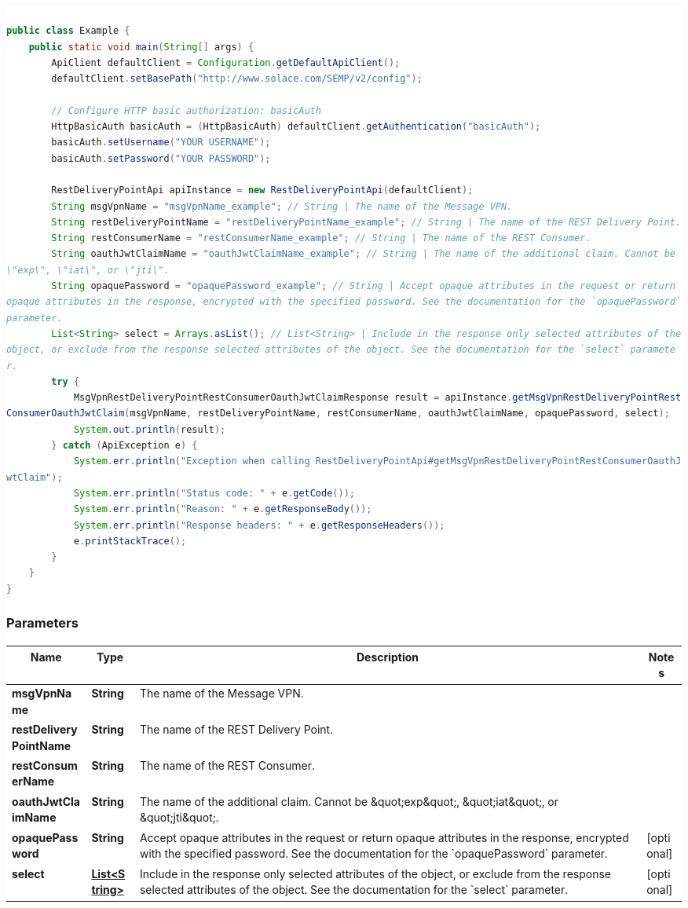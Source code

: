 ```java

public class Example {
    public static void main(String[] args) {
        ApiClient defaultClient = Configuration.getDefaultApiClient();
        defaultClient.setBasePath("http://www.solace.com/SEMP/v2/config");
        
        // Configure HTTP basic authorization: basicAuth
        HttpBasicAuth basicAuth = (HttpBasicAuth) defaultClient.getAuthentication("basicAuth");
        basicAuth.setUsername("YOUR USERNAME");
        basicAuth.setPassword("YOUR PASSWORD");

        RestDeliveryPointApi apiInstance = new RestDeliveryPointApi(defaultClient);
        String msgVpnName = "msgVpnName_example"; // String | The name of the Message VPN.
        String restDeliveryPointName = "restDeliveryPointName_example"; // String | The name of the REST Delivery Point.
        String restConsumerName = "restConsumerName_example"; // String | The name of the REST Consumer.
        String oauthJwtClaimName = "oauthJwtClaimName_example"; // String | The name of the additional claim. Cannot be \"exp\", \"iat\", or \"jti\".
        String opaquePassword = "opaquePassword_example"; // String | Accept opaque attributes in the request or return opaque attributes in the response, encrypted with the specified password. See the documentation for the `opaquePassword` parameter.
        List<String> select = Arrays.asList(); // List<String> | Include in the response only selected attributes of the object, or exclude from the response selected attributes of the object. See the documentation for the `select` parameter.
        try {
            MsgVpnRestDeliveryPointRestConsumerOauthJwtClaimResponse result = apiInstance.getMsgVpnRestDeliveryPointRestConsumerOauthJwtClaim(msgVpnName, restDeliveryPointName, restConsumerName, oauthJwtClaimName, opaquePassword, select);
            System.out.println(result);
        } catch (ApiException e) {
            System.err.println("Exception when calling RestDeliveryPointApi#getMsgVpnRestDeliveryPointRestConsumerOauthJwtClaim");
            System.err.println("Status code: " + e.getCode());
            System.err.println("Reason: " + e.getResponseBody());
            System.err.println("Response headers: " + e.getResponseHeaders());
            e.printStackTrace();
        }
    }
}
```

### Parameters


| Name | Type | Description  | Notes |
|------------- | ------------- | ------------- | -------------|
| **msgVpnName** | **String**| The name of the Message VPN. | |
| **restDeliveryPointName** | **String**| The name of the REST Delivery Point. | |
| **restConsumerName** | **String**| The name of the REST Consumer. | |
| **oauthJwtClaimName** | **String**| The name of the additional claim. Cannot be \&quot;exp\&quot;, \&quot;iat\&quot;, or \&quot;jti\&quot;. | |
| **opaquePassword** | **String**| Accept opaque attributes in the request or return opaque attributes in the response, encrypted with the specified password. See the documentation for the &#x60;opaquePassword&#x60; parameter. | [optional] |
| **select** | [**List&lt;String&gt;**](String.md)| Include in the response only selected attributes of the object, or exclude from the response selected attributes of the object. See the documentation for the &#x60;select&#x60; parameter. | [optional] |
